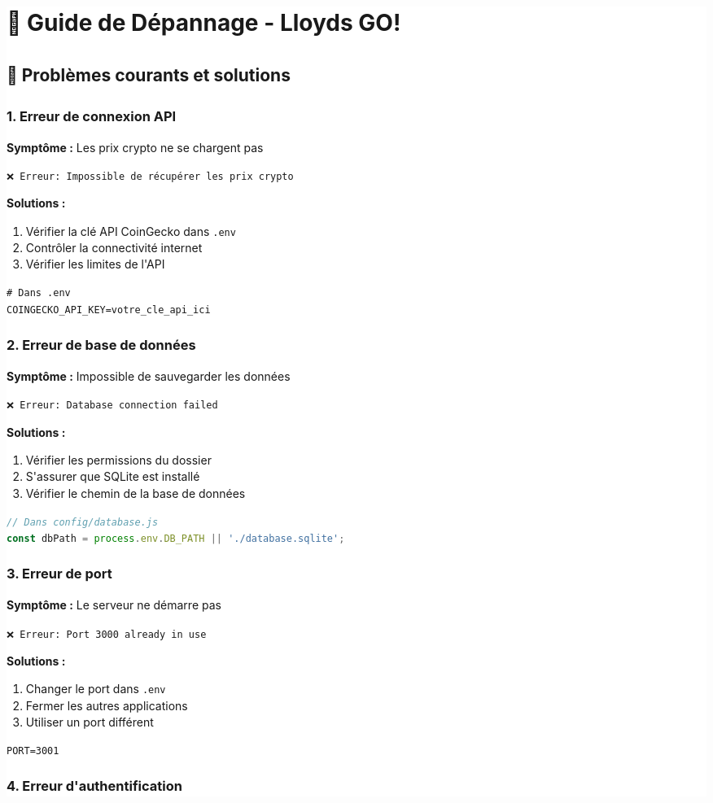 # 🔧 Guide de Dépannage - Lloyds GO!

## 🚨 Problèmes courants et solutions

### 1. Erreur de connexion API

**Symptôme :** Les prix crypto ne se chargent pas
```
❌ Erreur: Impossible de récupérer les prix crypto
```

**Solutions :**
1. Vérifier la clé API CoinGecko dans `.env`
2. Contrôler la connectivité internet
3. Vérifier les limites de l'API

```env
# Dans .env
COINGECKO_API_KEY=votre_cle_api_ici
```

### 2. Erreur de base de données

**Symptôme :** Impossible de sauvegarder les données
```
❌ Erreur: Database connection failed
```

**Solutions :**
1. Vérifier les permissions du dossier
2. S'assurer que SQLite est installé
3. Vérifier le chemin de la base de données

```javascript
// Dans config/database.js
const dbPath = process.env.DB_PATH || './database.sqlite';
```

### 3. Erreur de port

**Symptôme :** Le serveur ne démarre pas
```
❌ Erreur: Port 3000 already in use
```

**Solutions :**
1. Changer le port dans `.env`
2. Fermer les autres applications
3. Utiliser un port différent

```env
PORT=3001
```

### 4. Erreur d'authentification
